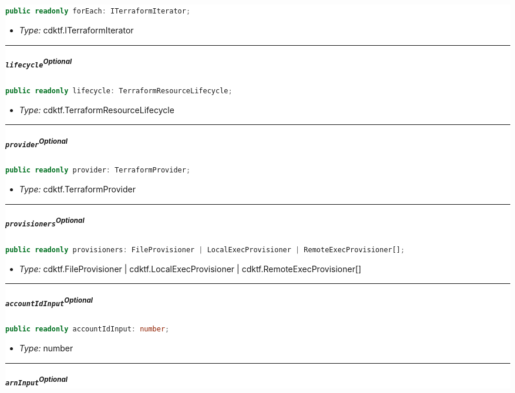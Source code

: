 ```typescript
public readonly forEach: ITerraformIterator;
```

- *Type:* cdktf.ITerraformIterator

---

##### `lifecycle`<sup>Optional</sup> <a name="lifecycle" id="@cdktf/provider-newrelic.cloudAwsLinkAccount.CloudAwsLinkAccount.property.lifecycle"></a>

```typescript
public readonly lifecycle: TerraformResourceLifecycle;
```

- *Type:* cdktf.TerraformResourceLifecycle

---

##### `provider`<sup>Optional</sup> <a name="provider" id="@cdktf/provider-newrelic.cloudAwsLinkAccount.CloudAwsLinkAccount.property.provider"></a>

```typescript
public readonly provider: TerraformProvider;
```

- *Type:* cdktf.TerraformProvider

---

##### `provisioners`<sup>Optional</sup> <a name="provisioners" id="@cdktf/provider-newrelic.cloudAwsLinkAccount.CloudAwsLinkAccount.property.provisioners"></a>

```typescript
public readonly provisioners: FileProvisioner | LocalExecProvisioner | RemoteExecProvisioner[];
```

- *Type:* cdktf.FileProvisioner | cdktf.LocalExecProvisioner | cdktf.RemoteExecProvisioner[]

---

##### `accountIdInput`<sup>Optional</sup> <a name="accountIdInput" id="@cdktf/provider-newrelic.cloudAwsLinkAccount.CloudAwsLinkAccount.property.accountIdInput"></a>

```typescript
public readonly accountIdInput: number;
```

- *Type:* number

---

##### `arnInput`<sup>Optional</sup> <a name="arnInput" id="@cdktf/provider-newrelic.cloudAwsLinkAccount.CloudAwsLinkAccount.property.arnInput"></a>

